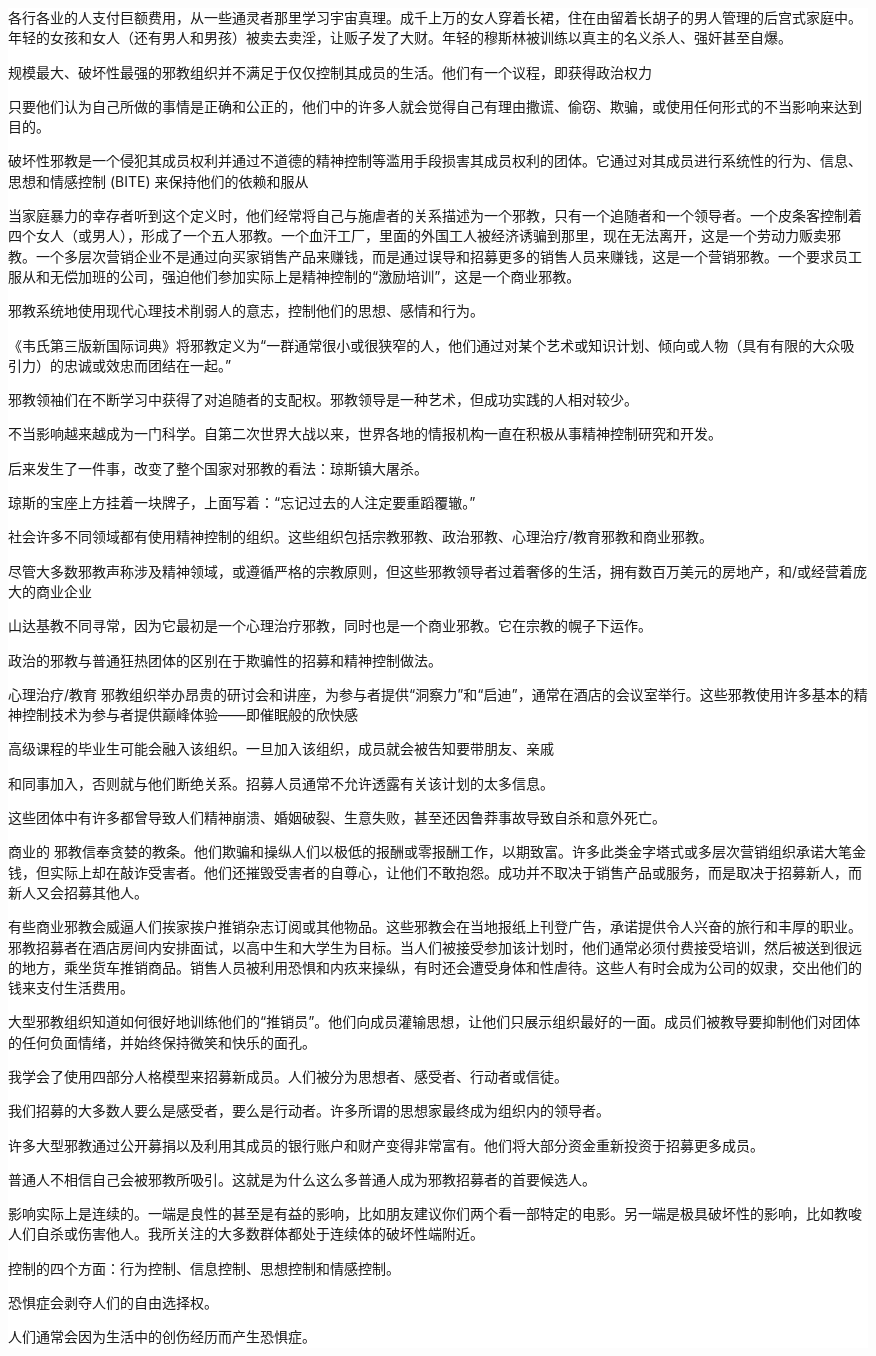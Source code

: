 各行各业的人支付巨额费用，从一些通灵者那里学习宇宙真理。成千上万的女人穿着长裙，住在由留着长胡子的男人管理的后宫式家庭中。年轻的女孩和女人（还有男人和男孩）被卖去卖淫，让贩子发了大财。年轻的穆斯林被训练以真主的名义杀人、强奸甚至自爆。

规模最大、破坏性最强的邪教组织并不满足于仅仅控制其成员的生活。他们有一个议程，即获得政治权力

只要他们认为自己所做的事情是正确和公正的，他们中的许多人就会觉得自己有理由撒谎、偷窃、欺骗，或使用任何形式的不当影响来达到目的。

破坏性邪教是一个侵犯其成员权利并通过不道德的精神控制等滥用手段损害其成员权利的团体。它通过对其成员进行系统性的行为、信息、思想和情感控制 (BITE) 来保持他们的依赖和服从

当家庭暴力的幸存者听到这个定义时，他们经常将自己与施虐者的关系描述为一个邪教，只有一个追随者和一个领导者。一个皮条客控制着四个女人（或男人），形成了一个五人邪教。一个血汗工厂，里面的外国工人被经济诱骗到那里，现在无法离开，这是一个劳动力贩卖邪教。一个多层次营销企业不是通过向买家销售产品来赚钱，而是通过误导和招募更多的销售人员来赚钱，这是一个营销邪教。一个要求员工服从和无偿加班的公司，强迫他们参加实际上是精神控制的“激励培训”，这是一个商业邪教。

邪教系统地使用现代心理技术削弱人的意志，控制他们的思想、感情和行为。

《韦氏第三版新国际词典》将邪教定义为“一群通常很小或很狭窄的人，他们通过对某个艺术或知识计划、倾向或人物（具有有限的大众吸引力）的忠诚或效忠而团结在一起。”

邪教领袖们在不断学习中获得了对追随者的支配权。邪教领导是一种艺术，但成功实践的人相对较少。

不当影响越来越成为一门科学。自第二次世界大战以来，世界各地的情报机构一直在积极从事精神控制研究和开发。

后来发生了一件事，改变了整个国家对邪教的看法：琼斯镇大屠杀。

琼斯的宝座上方挂着一块牌子，上面写着：“忘记过去的人注定要重蹈覆辙。”

社会许多不同领域都有使用精神控制的组织。这些组织包括宗教邪教、政治邪教、心理治疗/教育邪教和商业邪教。

尽管大多数邪教声称涉及精神领域，或遵循严格的宗教原则，但这些邪教领导者过着奢侈的生活，拥有数百万美元的房地产，和/或经营着庞大的商业企业

山达基教不同寻常，因为它最初是一个心理治疗邪教，同时也是一个商业邪教。它在宗教的幌子下运作。

政治的邪教与普通狂热团体的区别在于欺骗性的招募和精神控制做法。

心理治疗/教育 邪教组织举办昂贵的研讨会和讲座，为参与者提供“洞察力”和“启迪”，通常在酒店的会议室举行。这些邪教使用许多基本的精神控制技术为参与者提供巅峰体验——即催眠般的欣快感

高级课程的毕业生可能会融入该组织。一旦加入该组织，成员就会被告知要带朋友、亲戚

和同事加入，否则就与他们断绝关系。招募人员通常不允许透露有关该计划的太多信息。

这些团体中有许多都曾导致人们精神崩溃、婚姻破裂、生意失败，甚至还因鲁莽事故导致自杀和意外死亡。

商业的 邪教信奉贪婪的教条。他们欺骗和操纵人们以极低的报酬或零报酬工作，以期致富。许多此类金字塔式或多层次营销组织承诺大笔金钱，但实际上却在敲诈受害者。他们还摧毁受害者的自尊心，让他们不敢抱怨。成功并不取决于销售产品或服务，而是取决于招募新人，而新人又会招募其他人。

有些商业邪教会威逼人们挨家挨户推销杂志订阅或其他物品。这些邪教会在当地报纸上刊登广告，承诺提供令人兴奋的旅行和丰厚的职业。邪教招募者在酒店房间内安排面试，以高中生和大学生为目标。当人们被接受参加该计划时，他们通常必须付费接受培训，然后被送到很远的地方，乘坐货车推销商品。销售人员被利用恐惧和内疚来操纵，有时还会遭受身体和性虐待。这些人有时会成为公司的奴隶，交出他们的钱来支付生活费用。

大型邪教组织知道如何很好地训练他们的“推销员”。他们向成员灌输思想，让他们只展示组织最好的一面。成员们被教导要抑制他们对团体的任何负面情绪，并始终保持微笑和快乐的面孔。

我学会了使用四部分人格模型来招募新成员。人们被分为思想者、感受者、行动者或信徒。

我们招募的大多数人要么是感受者，要么是行动者。许多所谓的思想家最终成为组织内的领导者。

许多大型邪教通过公开募捐以及利用其成员的银行账户和财产变得非常富有。他们将大部分资金重新投资于招募更多成员。

普通人不相信自己会被邪教所吸引。这就是为什么这么多普通人成为邪教招募者的首要候选人。

影响实际上是连续的。一端是良性的甚至是有益的影响，比如朋友建议你们两个看一部特定的电影。另一端是极具破坏性的影响，比如教唆人们自杀或伤害他人。我所关注的大多数群体都处于连续体的破坏性端附近。

控制的四个方面：行为控制、信息控制、思想控制和情感控制。

恐惧症会剥夺人们的自由选择权。

人们通常会因为生活中的创伤经历而产生恐惧症。
